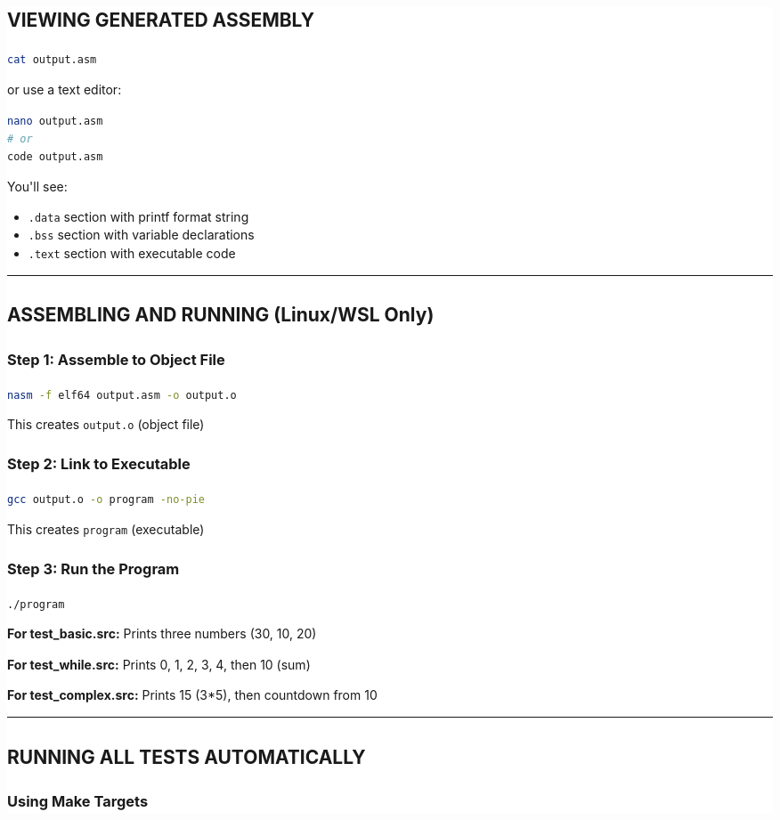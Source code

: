 
## VIEWING GENERATED ASSEMBLY

```bash
cat output.asm
```

or use a text editor:

```bash
nano output.asm
# or
code output.asm
```

You'll see:
- `.data` section with printf format string
- `.bss` section with variable declarations
- `.text` section with executable code

---

## ASSEMBLING AND RUNNING (Linux/WSL Only)

### Step 1: Assemble to Object File

```bash
nasm -f elf64 output.asm -o output.o
```

This creates `output.o` (object file)

### Step 2: Link to Executable

```bash
gcc output.o -o program -no-pie
```

This creates `program` (executable)

### Step 3: Run the Program

```bash
./program
```

**For test_basic.src:** Prints three numbers (30, 10, 20)

**For test_while.src:** Prints 0, 1, 2, 3, 4, then 10 (sum)

**For test_complex.src:** Prints 15 (3*5), then countdown from 10

---

## RUNNING ALL TESTS AUTOMATICALLY

### Using Make Targets

